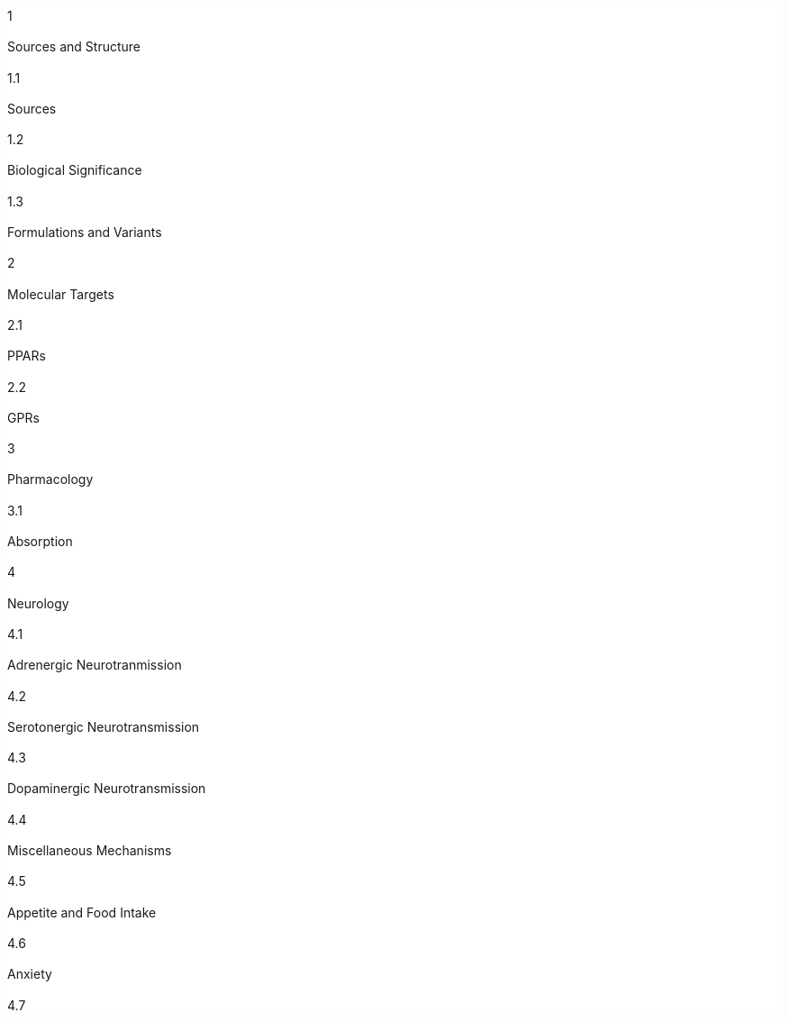 1

Sources and Structure

1.1

Sources

1.2

Biological Significance

1.3

Formulations and Variants

2

Molecular Targets

2.1

PPARs

2.2

GPRs

3

Pharmacology

3.1

Absorption

4

Neurology

4.1

Adrenergic Neurotranmission

4.2

Serotonergic Neurotransmission

4.3

Dopaminergic Neurotransmission

4.4

Miscellaneous Mechanisms

4.5

Appetite and Food Intake

4.6

Anxiety

4.7
